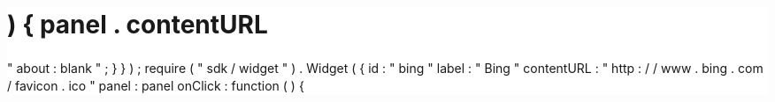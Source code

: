 )
{
panel
.
contentURL
=
"
about
:
blank
"
;
}
}
)
;
require
(
"
sdk
/
widget
"
)
.
Widget
(
{
id
:
"
bing
"
label
:
"
Bing
"
contentURL
:
"
http
:
/
/
www
.
bing
.
com
/
favicon
.
ico
"
panel
:
panel
onClick
:
function
(
)
{